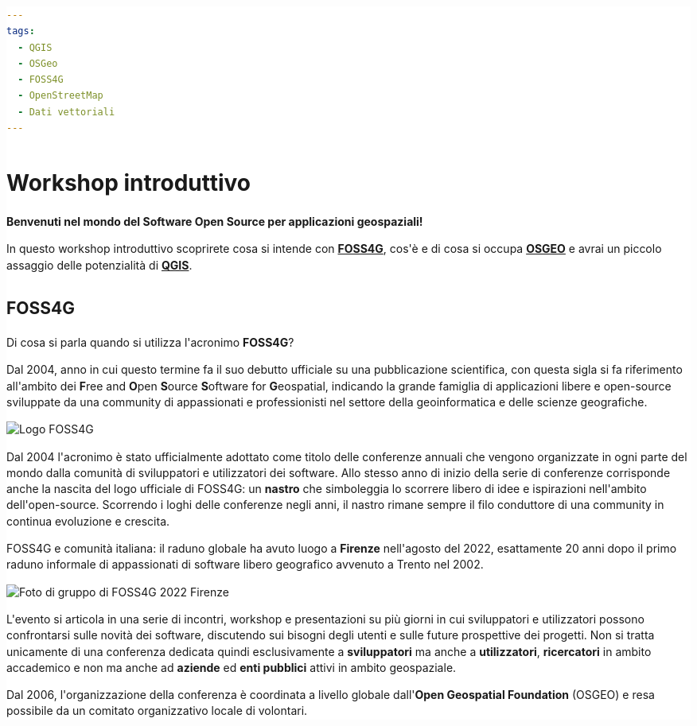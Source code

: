 ```yaml
---
tags:
  - QGIS
  - OSGeo
  - FOSS4G
  - OpenStreetMap
  - Dati vettoriali
---
```

# Workshop introduttivo

**Benvenuti nel mondo del Software Open Source per applicazioni geospaziali!**

In questo workshop introduttivo scoprirete cosa si intende con **[FOSS4G](#foss4g)**, cos'è e di cosa si occupa **[OSGEO](#osgeo)** e avrai un piccolo assaggio delle potenzialità di **[QGIS](#qgis)**.

## FOSS4G

Di cosa si parla quando si utilizza l'acronimo **FOSS4G**?

Dal 2004, anno in cui questo termine fa il suo debutto ufficiale su una pubblicazione scientifica, con questa sigla si fa riferimento all'ambito dei **F**ree and **O**pen **S**ource **S**oftware for **G**eospatial, indicando la grande famiglia di applicazioni libere e open-source sviluppate da una community di appassionati e professionisti nel settore della geoinformatica e delle scienze geografiche.

![Logo FOSS4G](https://upload.wikimedia.org/wikipedia/commons/7/78/FOSS4G-Ribbon.png)

Dal 2004 l'acronimo è stato ufficialmente adottato come titolo delle conferenze annuali che vengono organizzate in ogni parte del mondo dalla comunità di sviluppatori e utilizzatori dei software. Allo stesso anno di inizio della serie di conferenze corrisponde anche la nascita del logo ufficiale di FOSS4G: un **nastro** che simboleggia lo scorrere libero di idee e ispirazioni nell'ambito dell'open-source. Scorrendo i loghi delle conferenze negli anni, il nastro rimane sempre il filo conduttore di una community in continua evoluzione e crescita.

FOSS4G e comunità italiana: il raduno globale ha avuto luogo a **Firenze** nell'agosto del 2022, esattamente 20 anni dopo il primo raduno informale di appassionati di software libero geografico avvenuto a Trento nel 2002.

![Foto di gruppo di FOSS4G 2022 Firenze](https://www.gfoss.it/images/DSC_0802.jpg)

L'evento si articola in una serie di incontri, workshop e presentazioni su più giorni in cui sviluppatori e utilizzatori possono confrontarsi sulle novità dei software, discutendo sui bisogni degli utenti e sulle future prospettive dei progetti. Non si tratta unicamente di una conferenza dedicata quindi esclusivamente a **sviluppatori** ma anche a **utilizzatori**, **ricercatori** in ambito accademico e non ma anche ad **aziende** ed **enti pubblici** attivi in ambito geospaziale.

Dal 2006, l'organizzazione della conferenza è coordinata a livello globale dall'**Open Geospatial Foundation** (OSGEO) e resa possibile da un comitato organizzativo locale di volontari.
